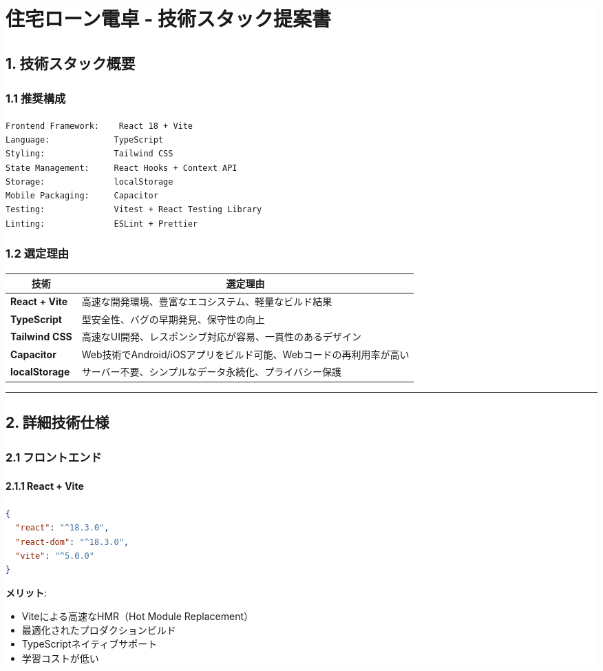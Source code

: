 # 住宅ローン電卓 - 技術スタック提案書

## 1. 技術スタック概要

### 1.1 推奨構成

```
Frontend Framework:    React 18 + Vite
Language:             TypeScript
Styling:              Tailwind CSS
State Management:     React Hooks + Context API
Storage:              localStorage
Mobile Packaging:     Capacitor
Testing:              Vitest + React Testing Library
Linting:              ESLint + Prettier
```

### 1.2 選定理由

| 技術 | 選定理由 |
|------|---------|
| **React + Vite** | 高速な開発環境、豊富なエコシステム、軽量なビルド結果 |
| **TypeScript** | 型安全性、バグの早期発見、保守性の向上 |
| **Tailwind CSS** | 高速なUI開発、レスポンシブ対応が容易、一貫性のあるデザイン |
| **Capacitor** | Web技術でAndroid/iOSアプリをビルド可能、Webコードの再利用率が高い |
| **localStorage** | サーバー不要、シンプルなデータ永続化、プライバシー保護 |

---

## 2. 詳細技術仕様

### 2.1 フロントエンド

#### 2.1.1 React + Vite
```json
{
  "react": "^18.3.0",
  "react-dom": "^18.3.0",
  "vite": "^5.0.0"
}
```

**メリット**:
- Viteによる高速なHMR（Hot Module Replacement）
- 最適化されたプロダクションビルド
- TypeScriptネイティブサポート
- 学習コストが低い
